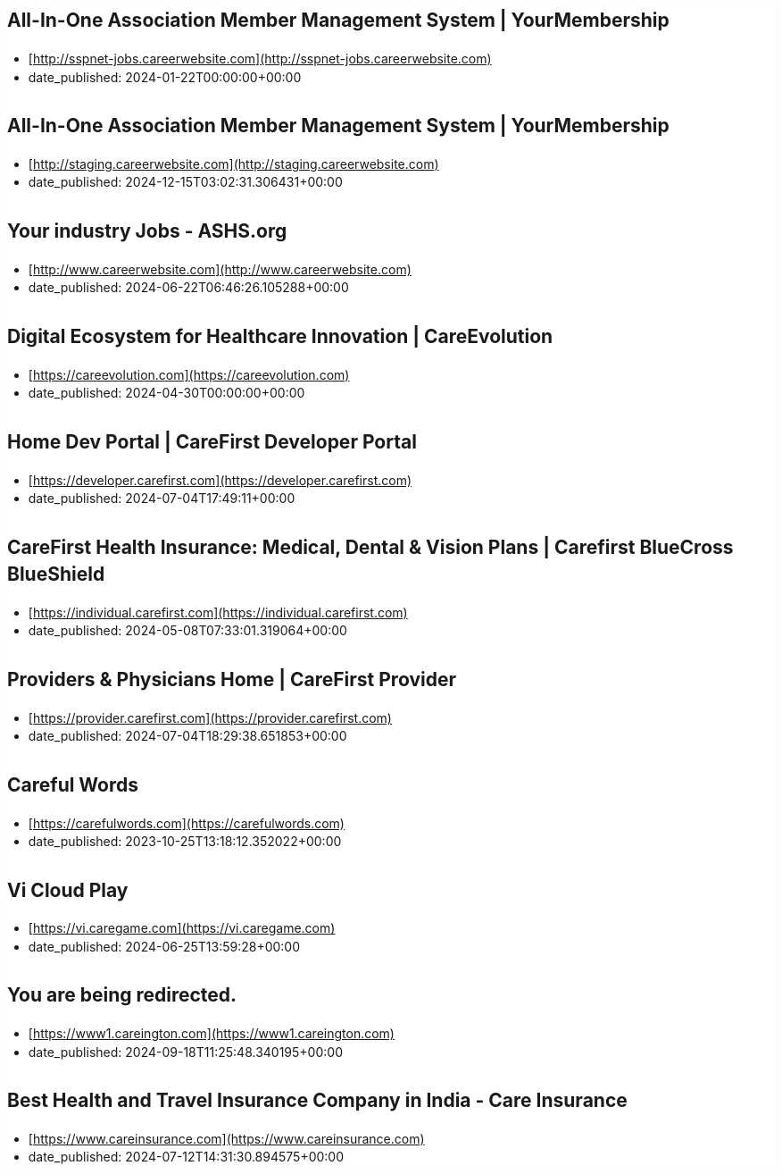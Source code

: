  ## All-In-One Association Member Management System | YourMembership
 - [http://sspnet-jobs.careerwebsite.com](http://sspnet-jobs.careerwebsite.com)
 - date_published: 2024-01-22T00:00:00+00:00

 ## All-In-One Association Member Management System | YourMembership
 - [http://staging.careerwebsite.com](http://staging.careerwebsite.com)
 - date_published: 2024-12-15T03:02:31.306431+00:00

 ## Your industry Jobs - ASHS.org
 - [http://www.careerwebsite.com](http://www.careerwebsite.com)
 - date_published: 2024-06-22T06:46:26.105288+00:00

 ## Digital Ecosystem for Healthcare Innovation | CareEvolution
 - [https://careevolution.com](https://careevolution.com)
 - date_published: 2024-04-30T00:00:00+00:00

 ## Home Dev Portal | CareFirst Developer Portal
 - [https://developer.carefirst.com](https://developer.carefirst.com)
 - date_published: 2024-07-04T17:49:11+00:00

 ## CareFirst Health Insurance: Medical, Dental & Vision Plans | Carefirst BlueCross BlueShield
 - [https://individual.carefirst.com](https://individual.carefirst.com)
 - date_published: 2024-05-08T07:33:01.319064+00:00

 ## Providers & Physicians Home | CareFirst Provider
 - [https://provider.carefirst.com](https://provider.carefirst.com)
 - date_published: 2024-07-04T18:29:38.651853+00:00

 ## Careful Words
 - [https://carefulwords.com](https://carefulwords.com)
 - date_published: 2023-10-25T13:18:12.352022+00:00

 ## Vi Cloud Play
 - [https://vi.caregame.com](https://vi.caregame.com)
 - date_published: 2024-06-25T13:59:28+00:00

 ## You are being redirected.
 - [https://www1.careington.com](https://www1.careington.com)
 - date_published: 2024-09-18T11:25:48.340195+00:00

 ## Best Health and Travel Insurance Company in India - Care Insurance
 - [https://www.careinsurance.com](https://www.careinsurance.com)
 - date_published: 2024-07-12T14:31:30.894575+00:00

